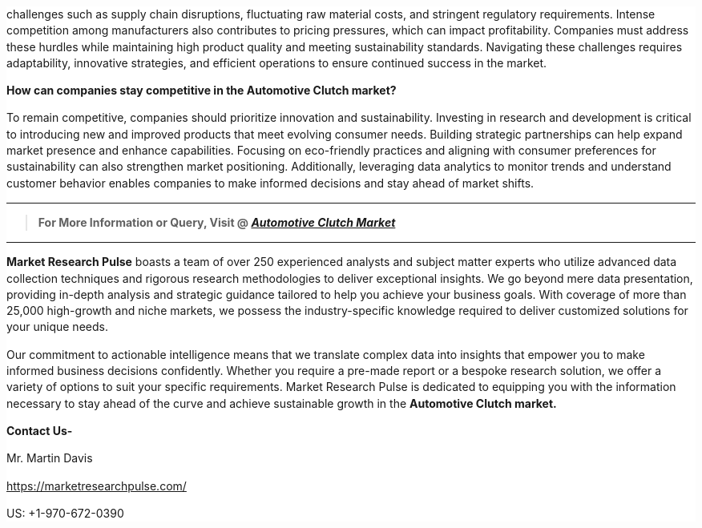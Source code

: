 challenges such as supply chain disruptions, fluctuating raw material costs, and stringent regulatory requirements. Intense competition among manufacturers also contributes to pricing pressures, which can impact profitability. Companies must address these hurdles while maintaining high product quality and meeting sustainability standards. Navigating these challenges requires adaptability, innovative strategies, and efficient operations to ensure continued success in the market.</p><p><strong>How can companies stay competitive in the Automotive Clutch market?</strong></p><p>To remain competitive, companies should prioritize innovation and sustainability. Investing in research and development is critical to introducing new and improved products that meet evolving consumer needs. Building strategic partnerships can help expand market presence and enhance capabilities. Focusing on eco-friendly practices and aligning with consumer preferences for sustainability can also strengthen market positioning. Additionally, leveraging data analytics to monitor trends and understand customer behavior enables companies to make informed decisions and stay ahead of market shifts.</p><hr /><blockquote><p><strong>For More Information or Query, Visit @&nbsp;<em><a href="https://marketresearchpulse.com/report/108297/automotive-clutch-market?utm_source=Linkedin&utm_medium=019">Automotive Clutch Market</a></em></strong></p></blockquote><hr /><p><strong>Market Research Pulse</strong> boasts a team of over 250 experienced analysts and subject matter experts who utilize advanced data collection techniques and rigorous research methodologies to deliver exceptional insights. We go beyond mere data presentation, providing in-depth analysis and strategic guidance tailored to help you achieve your business goals. With coverage of more than 25,000 high-growth and niche markets, we possess the industry-specific knowledge required to deliver customized solutions for your unique needs.</p><p>Our commitment to actionable intelligence means that we translate complex data into insights that empower you to make informed business decisions confidently. Whether you require a pre-made report or a bespoke research solution, we offer a variety of options to suit your specific requirements. Market Research Pulse is dedicated to equipping you with the information necessary to stay ahead of the curve and achieve sustainable growth in the <strong>Automotive Clutch market.</strong></p><p><strong>Contact Us-</strong></p><p>Mr. Martin Davis</p><p>https://marketresearchpulse.com/</p><p>US: +1-970-672-0390</p>
